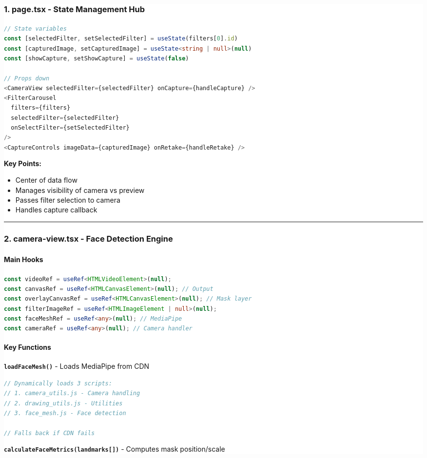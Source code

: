 ### 1. **page.tsx** - State Management Hub

```typescript
// State variables
const [selectedFilter, setSelectedFilter] = useState(filters[0].id)
const [capturedImage, setCapturedImage] = useState<string | null>(null)
const [showCapture, setShowCapture] = useState(false)

// Props down
<CameraView selectedFilter={selectedFilter} onCapture={handleCapture} />
<FilterCarousel
  filters={filters}
  selectedFilter={selectedFilter}
  onSelectFilter={setSelectedFilter}
/>
<CaptureControls imageData={capturedImage} onRetake={handleRetake} />
```

**Key Points:**

- Center of data flow
- Manages visibility of camera vs preview
- Passes filter selection to camera
- Handles capture callback

---

### 2. **camera-view.tsx** - Face Detection Engine

#### Main Hooks

```typescript
const videoRef = useRef<HTMLVideoElement>(null);
const canvasRef = useRef<HTMLCanvasElement>(null); // Output
const overlayCanvasRef = useRef<HTMLCanvasElement>(null); // Mask layer
const filterImageRef = useRef<HTMLImageElement | null>(null);
const faceMeshRef = useRef<any>(null); // MediaPipe
const cameraRef = useRef<any>(null); // Camera handler
```

#### Key Functions

**`loadFaceMesh()`** - Loads MediaPipe from CDN

```typescript
// Dynamically loads 3 scripts:
// 1. camera_utils.js - Camera handling
// 2. drawing_utils.js - Utilities
// 3. face_mesh.js - Face detection

// Falls back if CDN fails
```

**`calculateFaceMetrics(landmarks[])`** - Computes mask position/scale
